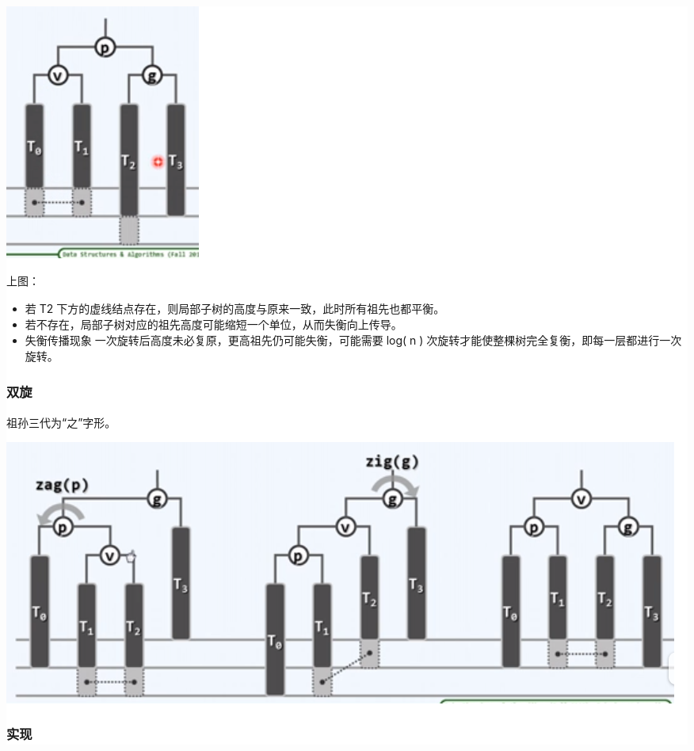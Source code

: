 ![image-20220311205938332](images/自平衡二叉搜索树/image-20220311205938332.png)

上图：

- 若 T2 下方的虚线结点存在，则局部子树的高度与原来一致，此时所有祖先也都平衡。
- 若不存在，局部子树对应的祖先高度可能缩短一个单位，从而失衡向上传导。
- 失衡传播现象
	一次旋转后高度未必复原，更高祖先仍可能失衡，可能需要 log( n ) 次旋转才能使整棵树完全复衡，即每一层都进行一次旋转。

### 双旋

祖孙三代为“之”字形。

![image-20220311210114048](images/自平衡二叉搜索树/image-20220311210114048.png)

### 实现
